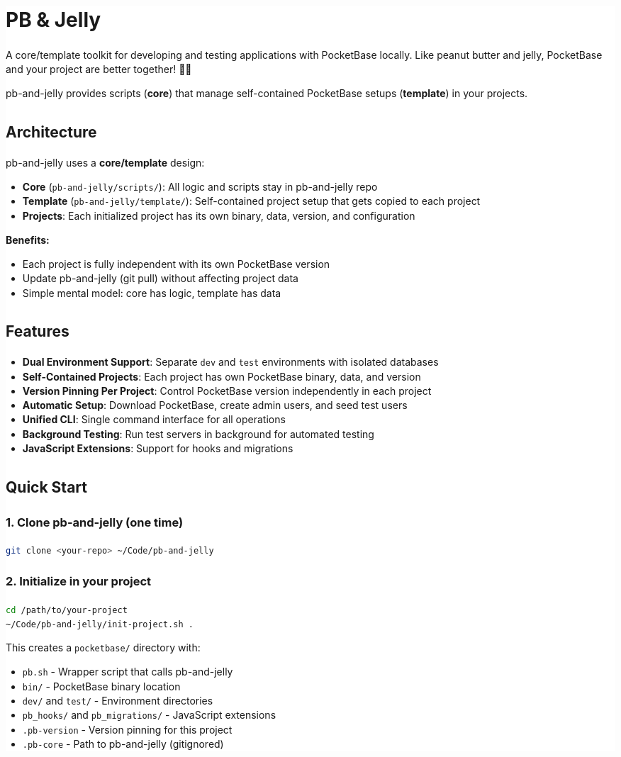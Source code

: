 # PB & Jelly

A core/template toolkit for developing and testing applications with PocketBase locally. Like peanut butter and jelly, PocketBase and your project are better together! 🥜🍇

pb-and-jelly provides scripts (**core**) that manage self-contained PocketBase setups (**template**) in your projects.

## Architecture

pb-and-jelly uses a **core/template** design:

- **Core** (`pb-and-jelly/scripts/`): All logic and scripts stay in pb-and-jelly repo
- **Template** (`pb-and-jelly/template/`): Self-contained project setup that gets copied to each project
- **Projects**: Each initialized project has its own binary, data, version, and configuration

**Benefits:**
- Each project is fully independent with its own PocketBase version
- Update pb-and-jelly (git pull) without affecting project data
- Simple mental model: core has logic, template has data

## Features

- **Dual Environment Support**: Separate `dev` and `test` environments with isolated databases
- **Self-Contained Projects**: Each project has own PocketBase binary, data, and version
- **Version Pinning Per Project**: Control PocketBase version independently in each project
- **Automatic Setup**: Download PocketBase, create admin users, and seed test users
- **Unified CLI**: Single command interface for all operations
- **Background Testing**: Run test servers in background for automated testing
- **JavaScript Extensions**: Support for hooks and migrations

## Quick Start

### 1. Clone pb-and-jelly (one time)

```bash
git clone <your-repo> ~/Code/pb-and-jelly
```

### 2. Initialize in your project

```bash
cd /path/to/your-project
~/Code/pb-and-jelly/init-project.sh .
```

This creates a `pocketbase/` directory with:
- `pb.sh` - Wrapper script that calls pb-and-jelly
- `bin/` - PocketBase binary location
- `dev/` and `test/` - Environment directories
- `pb_hooks/` and `pb_migrations/` - JavaScript extensions
- `.pb-version` - Version pinning for this project
- `.pb-core` - Path to pb-and-jelly (gitignored)
